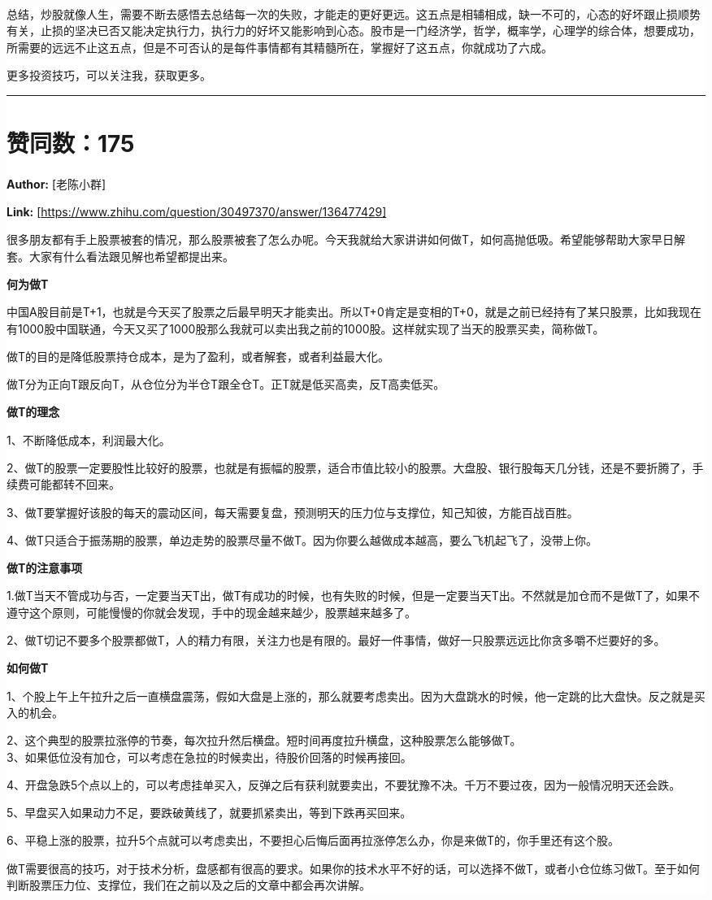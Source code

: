 总结，炒股就像人生，需要不断去感悟去总结每一次的失败，才能走的更好更远。这五点是相辅相成，缺一不可的，心态的好坏跟止损顺势有关，止损的坚决已否又能决定执行力，执行力的好坏又能影响到心态。股市是一门经济学，哲学，概率学，心理学的综合体，想要成功，所需要的远远不止这五点，但是不可否认的是每件事情都有其精髓所在，掌握好了这五点，你就成功了六成。

更多投资技巧，可以关注我，获取更多。

---

# 赞同数：175

**Author:** [老陈小群]

 **Link:** [https://www.zhihu.com/question/30497370/answer/136477429]

 很多朋友都有手上股票被套的情况，那么股票被套了怎么办呢。今天我就给大家讲讲如何做T，如何高抛低吸。希望能够帮助大家早日解套。大家有什么看法跟见解也希望都提出来。  


**何为做T**

 中国A股目前是T+1，也就是今天买了股票之后最早明天才能卖出。所以T+0肯定是变相的T+0，就是之前已经持有了某只股票，比如我现在有1000股中国联通，今天又买了1000股那么我就可以卖出我之前的1000股。这样就实现了当天的股票买卖，简称做T。  


 做T的目的是降低股票持仓成本，是为了盈利，或者解套，或者利益最大化。

 做T分为正向T跟反向T，从仓位分为半仓T跟全仓T。正T就是低买高卖，反T高卖低买。  


**做T的理念**

 1、不断降低成本，利润最大化。  


 2、做T的股票一定要股性比较好的股票，也就是有振幅的股票，适合市值比较小的股票。大盘股、银行股每天几分钱，还是不要折腾了，手续费可能都转不回来。  


 3、做T要掌握好该股的每天的震动区间，每天需要复盘，预测明天的压力位与支撑位，知己知彼，方能百战百胜。  


 4、做T只适合于振荡期的股票，单边走势的股票尽量不做T。因为你要么越做成本越高，要么飞机起飞了，没带上你。  


**做T的注意事项**

 1.做T当天不管成功与否，一定要当天T出，做T有成功的时候，也有失败的时候，但是一定要当天T出。不然就是加仓而不是做T了，如果不遵守这个原则，可能慢慢的你就会发现，手中的现金越来越少，股票越来越多了。

 2、做T切记不要多个股票都做T，人的精力有限，关注力也是有限的。最好一件事情，做好一只股票远远比你贪多嚼不烂要好的多。

**如何做T** 

1、个股上午上午拉升之后一直横盘震荡，假如大盘是上涨的，那么就要考虑卖出。因为大盘跳水的时候，他一定跳的比大盘快。反之就是买入的机会。

 2、这个典型的股票拉涨停的节奏，每次拉升然后横盘。短时间再度拉升横盘，这种股票怎么能够做T。  
 3、如果低位没有加仓，可以考虑在急拉的时候卖出，待股价回落的时候再接回。

 4、开盘急跌5个点以上的，可以考虑挂单买入，反弹之后有获利就要卖出，不要犹豫不决。千万不要过夜，因为一般情况明天还会跌。  


 5、早盘买入如果动力不足，要跌破黄线了，就要抓紧卖出，等到下跌再买回来。  


 6、平稳上涨的股票，拉升5个点就可以考虑卖出，不要担心后悔后面再拉涨停怎么办，你是来做T的，你手里还有这个股。  


 做T需要很高的技巧，对于技术分析，盘感都有很高的要求。如果你的技术水平不好的话，可以选择不做T，或者小仓位练习做T。至于如何判断股票压力位、支撑位，我们在之前以及之后的文章中都会再次讲解。  
